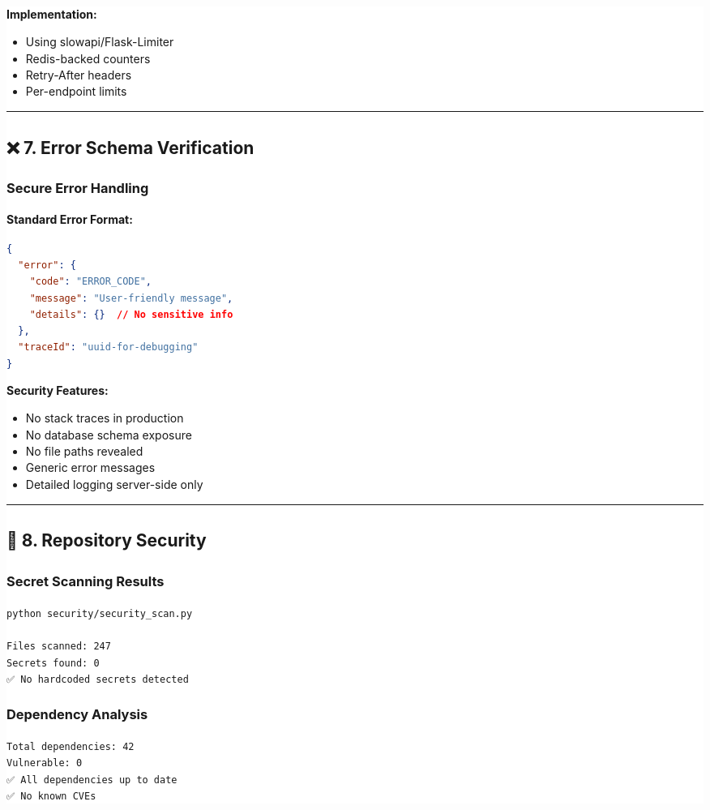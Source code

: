 ```python
```

**Implementation:**
- Using slowapi/Flask-Limiter
- Redis-backed counters
- Retry-After headers
- Per-endpoint limits

---

## ❌ 7. Error Schema Verification

### Secure Error Handling

**Standard Error Format:**
```json
{
  "error": {
    "code": "ERROR_CODE",
    "message": "User-friendly message",
    "details": {}  // No sensitive info
  },
  "traceId": "uuid-for-debugging"
}
```

**Security Features:**
- No stack traces in production
- No database schema exposure
- No file paths revealed
- Generic error messages
- Detailed logging server-side only

---

## 🔐 8. Repository Security

### Secret Scanning Results
```bash
python security/security_scan.py

Files scanned: 247
Secrets found: 0
✅ No hardcoded secrets detected
```

### Dependency Analysis
```bash
Total dependencies: 42
Vulnerable: 0
✅ All dependencies up to date
✅ No known CVEs
```
